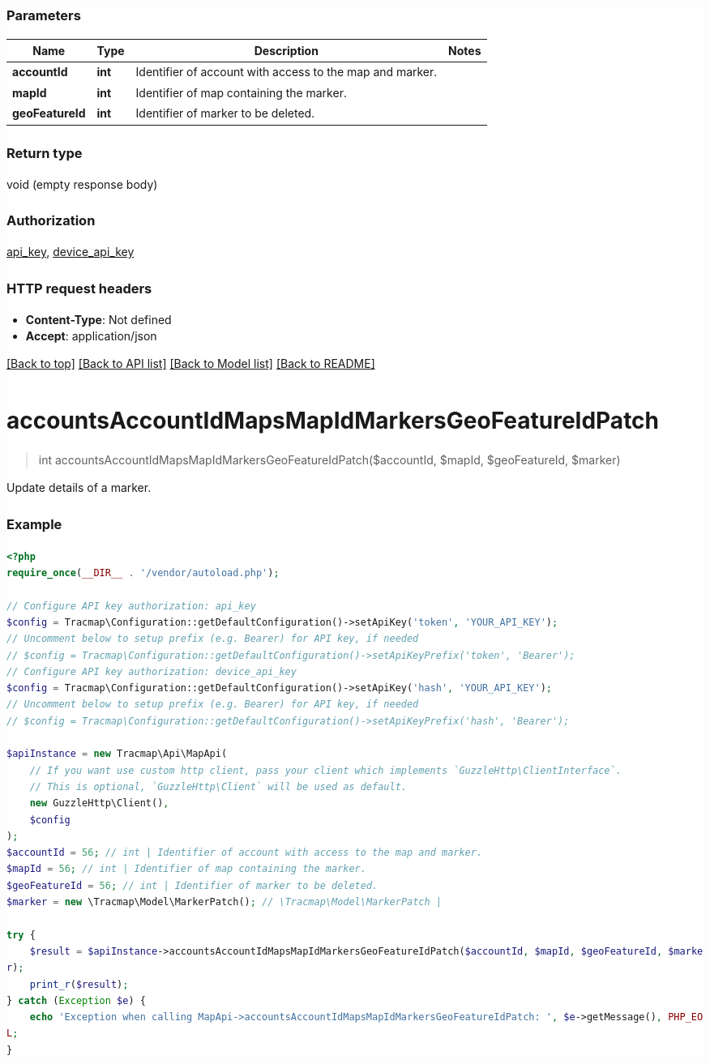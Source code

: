 ### Parameters

Name | Type | Description  | Notes
------------- | ------------- | ------------- | -------------
 **accountId** | **int**| Identifier of account with access to the map and marker. |
 **mapId** | **int**| Identifier of map containing the marker. |
 **geoFeatureId** | **int**| Identifier of marker to be deleted. |

### Return type

void (empty response body)

### Authorization

[api_key](../../README.md#api_key), [device_api_key](../../README.md#device_api_key)

### HTTP request headers

 - **Content-Type**: Not defined
 - **Accept**: application/json

[[Back to top]](#) [[Back to API list]](../../README.md#documentation-for-api-endpoints) [[Back to Model list]](../../README.md#documentation-for-models) [[Back to README]](../../README.md)

# **accountsAccountIdMapsMapIdMarkersGeoFeatureIdPatch**
> int accountsAccountIdMapsMapIdMarkersGeoFeatureIdPatch($accountId, $mapId, $geoFeatureId, $marker)

Update details of a marker.

### Example
```php
<?php
require_once(__DIR__ . '/vendor/autoload.php');

// Configure API key authorization: api_key
$config = Tracmap\Configuration::getDefaultConfiguration()->setApiKey('token', 'YOUR_API_KEY');
// Uncomment below to setup prefix (e.g. Bearer) for API key, if needed
// $config = Tracmap\Configuration::getDefaultConfiguration()->setApiKeyPrefix('token', 'Bearer');
// Configure API key authorization: device_api_key
$config = Tracmap\Configuration::getDefaultConfiguration()->setApiKey('hash', 'YOUR_API_KEY');
// Uncomment below to setup prefix (e.g. Bearer) for API key, if needed
// $config = Tracmap\Configuration::getDefaultConfiguration()->setApiKeyPrefix('hash', 'Bearer');

$apiInstance = new Tracmap\Api\MapApi(
    // If you want use custom http client, pass your client which implements `GuzzleHttp\ClientInterface`.
    // This is optional, `GuzzleHttp\Client` will be used as default.
    new GuzzleHttp\Client(),
    $config
);
$accountId = 56; // int | Identifier of account with access to the map and marker.
$mapId = 56; // int | Identifier of map containing the marker.
$geoFeatureId = 56; // int | Identifier of marker to be deleted.
$marker = new \Tracmap\Model\MarkerPatch(); // \Tracmap\Model\MarkerPatch | 

try {
    $result = $apiInstance->accountsAccountIdMapsMapIdMarkersGeoFeatureIdPatch($accountId, $mapId, $geoFeatureId, $marker);
    print_r($result);
} catch (Exception $e) {
    echo 'Exception when calling MapApi->accountsAccountIdMapsMapIdMarkersGeoFeatureIdPatch: ', $e->getMessage(), PHP_EOL;
}
```